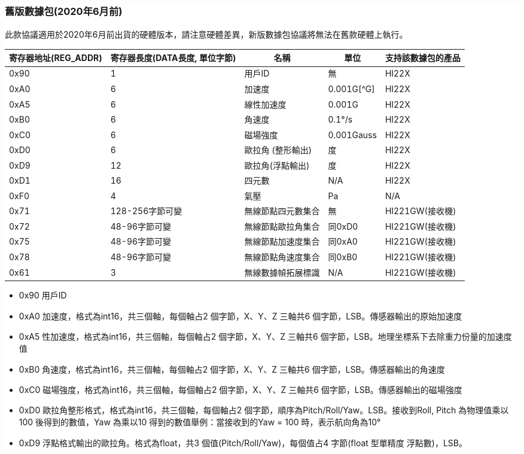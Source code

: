 ### 舊版數據包(2020年6月前)

此款協議適用於2020年6月前出貨的硬體版本，請注意硬體差異，新版數據包協議將無法在舊款硬體上執行。


| 寄存器地址(REG_ADDR) | 寄存器長度(DATA長度, 單位字節) | 名稱               | 單位       | 支持該數據包的產品 |
| -------------------- | ------------------------------ | ------------------ | ---------- | ------------------ |
| 0x90                 | 1                              | 用戶ID             | 無         | HI22X              |
| 0xA0                 | 6                              | 加速度             | 0.001G[^G] | HI22X              |
| 0xA5                 | 6                              | 線性加速度         | 0.001G     | HI22X              |
| 0xB0                 | 6                              | 角速度             | 0.1°/s     | HI22X              |
| 0xC0                 | 6                              | 磁場強度           | 0.001Gauss | HI22X              |
| 0xD0                 | 6                              | 歐拉角 (整形輸出)  | 度         | HI22X              |
| 0xD9                 | 12                             | 歐拉角(浮點輸出)   | 度         | HI22X              |
| 0xD1                 | 16                             | 四元數             | N/A        | HI22X              |
| 0xF0                 | 4                              | 氣壓               | Pa         | N/A                |
| 0x71                 | 128-256字節可變                | 無線節點四元數集合 | 無         | HI221GW(接收機)    |
| 0x72                 | 48-96字節可變                  | 無線節點歐拉角集合 | 同0xD0     | HI221GW(接收機)    |
| 0x75                 | 48-96字節可變                  | 無線節點加速度集合 | 同0xA0     | HI221GW(接收機)    |
| 0x78                 | 48-96字節可變                  | 無線節點角速度集合 | 同0xB0     | HI221GW(接收機)    |
| 0x61                 | 3                              | 無線數據幀拓展標識 | N/A        | HI221GW(接收機)    |


* 0x90 
  用戶ID

* 0xA0
  加速度，格式為int16，共三個軸，每個軸占2 個字節，X、Y、Z 三軸共6 個字節，LSB。傳感器輸出的原始加速度

* 0xA5
  性加速度，格式為int16，共三個軸，每個軸占2 個字節，X、Y、Z 三軸共6 個字節，LSB。地理坐標系下去除重力份量的加速度值

* 0xB0
  角速度，格式為int16，共三個軸，每個軸占2 個字節，X、Y、Z 三軸共6 個字節，LSB。傳感器輸出的角速度

* 0xC0
  磁場強度，格式為int16，共三個軸，每個軸占2 個字節，X、Y、Z 三軸共6 個字節，LSB。傳感器輸出的磁場強度

* 0xD0
  歐拉角整形格式，格式為int16，共三個軸，每個軸占2 個字節，順序為Pitch/Roll/Yaw。LSB。接收到Roll, Pitch 為物理值乘以100 後得到的數值，Yaw 為乘以10 得到的數值舉例：當接收到的Yaw = 100 時，表示航向角為10°

* 0xD9
  浮點格式輸出的歐拉角。格式為float，共3 個值(Pitch/Roll/Yaw)，每個值占4 字節(float 型單精度
  浮點數)，LSB。
